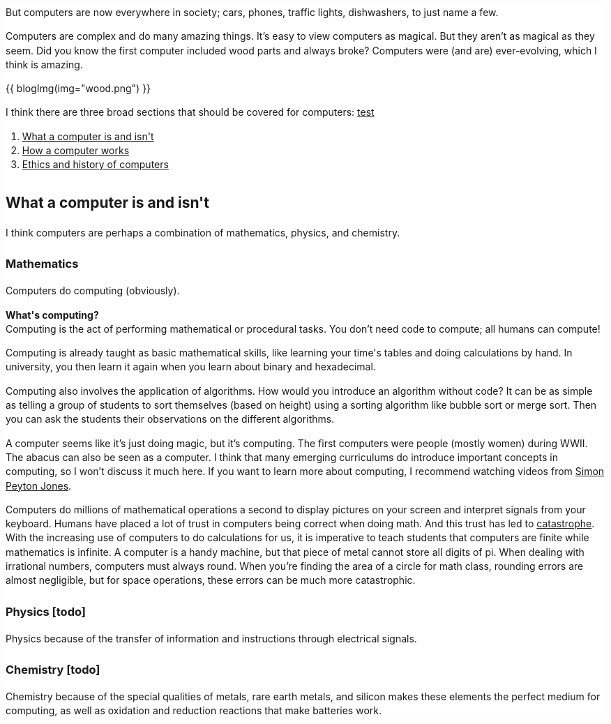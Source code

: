 But computers are now everywhere in society; cars, phones, traffic lights, dishwashers, to just name a few. 

Computers are complex and do many amazing things. It’s easy to view computers as magical. But they aren’t as magical as they seem. Did you know the first computer included wood parts and always broke? Computers were (and are) ever-evolving, which I think is amazing.

{{ blogImg(img="wood.png") }}

I think there are three broad sections that should be covered for computers:
[test](bruh)
1. [What a computer is and isn't](/blog/computer%20science/computers/#what-a-computer-is-and-isn-t)
2. [How a computer works](/blog/computer%20science/computers/#how-a-computer-works)
3. [Ethics and history of computers](/blog/computer%20science/computers/#ethics-and-history)

## What a computer is and isn't
I think computers are perhaps a combination of mathematics, physics, and chemistry. 

### Mathematics
Computers do computing (obviously). 

**What's computing?**   
Computing is the act of performing mathematical or procedural tasks. You don’t need code to compute; all humans can compute! 

Computing is already taught as basic mathematical skills, like learning your time's tables and doing calculations by hand. In university, you then learn it again when you learn about binary and hexadecimal. 

Computing also involves the application of algorithms. How would you introduce an algorithm without code? It can be as simple as telling a group of students to sort themselves (based on height) using a sorting algorithm like bubble sort or merge sort. Then you can ask the students their observations on the different algorithms. 

A computer seems like it’s just doing magic, but it’s computing. The first computers were people (mostly women) during WWII. The abacus can also be seen as a computer. I think that many emerging curriculums do introduce important concepts in computing, so I won’t discuss it much here. If you want to learn more about computing, I recommend watching videos from [Simon Peyton Jones](https://www.youtube.com/watch?v=Ia55clAtdMs). 

Computers do millions of mathematical operations a second to display pictures on your screen and interpret signals from your keyboard. Humans have placed a lot of trust in computers being correct when doing math. And this trust has led to [catastrophe](https://www.bbc.com/future/article/20150505-the-numbers-that-lead-to-disaster). With the increasing use of computers to do calculations for us, it is imperative to teach students that computers are finite while mathematics is infinite. A computer is a handy machine, but that piece of metal cannot store all digits of pi. When dealing with irrational numbers, computers must always round. When you’re finding the area of a circle for math class, rounding errors are almost negligible, but for space operations, these errors can be much more catastrophic. 

### Physics [todo]
Physics because of the transfer of information and instructions through electrical signals. 

### Chemistry [todo]
Chemistry because of the special qualities of metals, rare earth metals, and silicon makes these elements the perfect medium for computing, as well as oxidation and reduction reactions that make batteries work.
